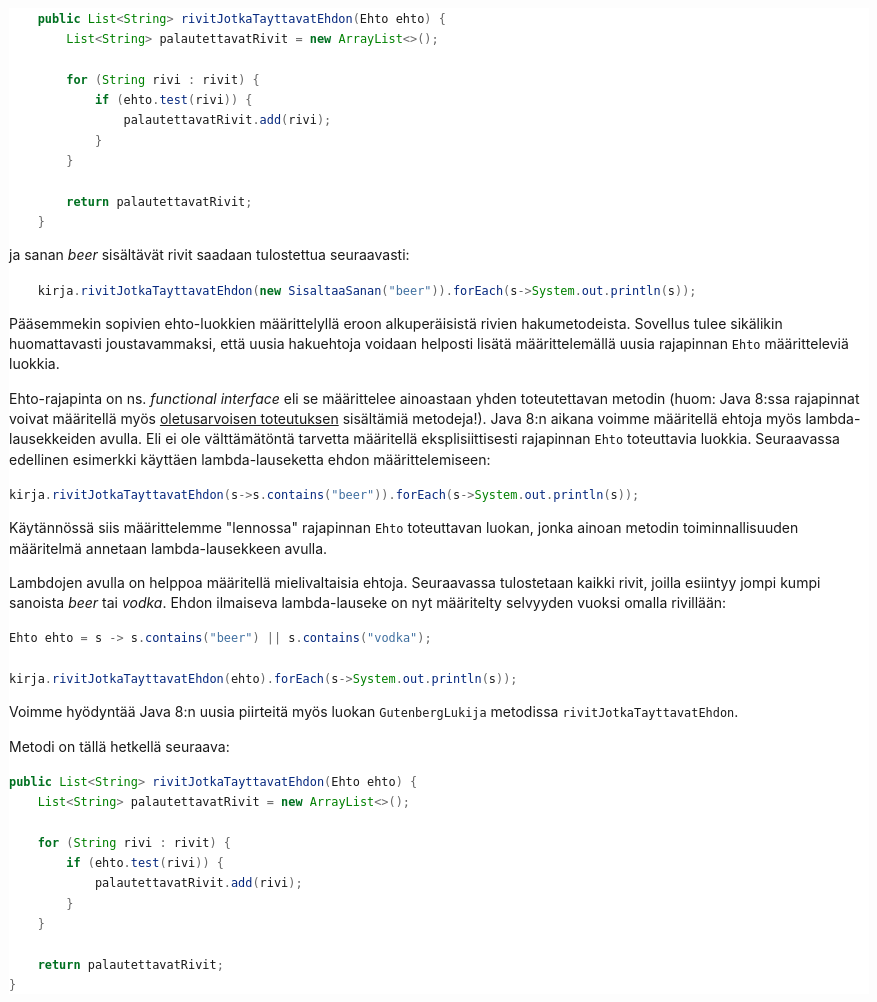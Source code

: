 ``` java
    public List<String> rivitJotkaTayttavatEhdon(Ehto ehto) {
        List<String> palautettavatRivit = new ArrayList<>();

        for (String rivi : rivit) {
            if (ehto.test(rivi)) {
                palautettavatRivit.add(rivi);
            }
        }

        return palautettavatRivit;
    }
```

ja sanan _beer_ sisältävät rivit saadaan tulostettua seuraavasti:

``` java
    kirja.rivitJotkaTayttavatEhdon(new SisaltaaSanan("beer")).forEach(s->System.out.println(s));
```

Pääsemmekin sopivien ehto-luokkien määrittelyllä eroon alkuperäisistä rivien hakumetodeista. Sovellus tulee sikälikin huomattavasti joustavammaksi, että uusia hakuehtoja voidaan helposti lisätä määrittelemällä uusia rajapinnan <code>Ehto</code> määritteleviä luokkia.

Ehto-rajapinta on ns. _functional interface_ eli se määrittelee ainoastaan yhden toteutettavan metodin (huom: Java 8:ssa rajapinnat voivat määritellä myös [oletusarvoisen toteutuksen](http://docs.oracle.com/javase/tutorial/java/IandI/defaultmethods.html) sisältämiä metodeja!). Java 8:n aikana voimme määritellä ehtoja myös lambda-lausekkeiden avulla. Eli ei ole välttämätöntä tarvetta määritellä eksplisiittisesti rajapinnan <code>Ehto</code> toteuttavia luokkia. Seuraavassa edellinen esimerkki käyttäen lambda-lauseketta ehdon määrittelemiseen:

``` java
kirja.rivitJotkaTayttavatEhdon(s->s.contains("beer")).forEach(s->System.out.println(s));
```

Käytännössä siis määrittelemme "lennossa" rajapinnan <code>Ehto</code> toteuttavan luokan, jonka ainoan metodin toiminnallisuuden määritelmä annetaan lambda-lausekkeen avulla.

Lambdojen avulla on helppoa määritellä mielivaltaisia ehtoja. Seuraavassa tulostetaan kaikki rivit, joilla esiintyy jompi kumpi sanoista _beer_ tai _vodka_. Ehdon ilmaiseva lambda-lauseke on nyt määritelty selvyyden vuoksi omalla rivillään:

``` java
Ehto ehto = s -> s.contains("beer") || s.contains("vodka");

kirja.rivitJotkaTayttavatEhdon(ehto).forEach(s->System.out.println(s));
```

Voimme hyödyntää Java 8:n uusia piirteitä myös luokan <code>GutenbergLukija</code> metodissa <code>rivitJotkaTayttavatEhdon</code>.

Metodi on tällä hetkellä seuraava:

``` java
public List<String> rivitJotkaTayttavatEhdon(Ehto ehto) {
    List<String> palautettavatRivit = new ArrayList<>();

    for (String rivi : rivit) {
        if (ehto.test(rivi)) {
            palautettavatRivit.add(rivi);
        }
    }

    return palautettavatRivit;
}
```
